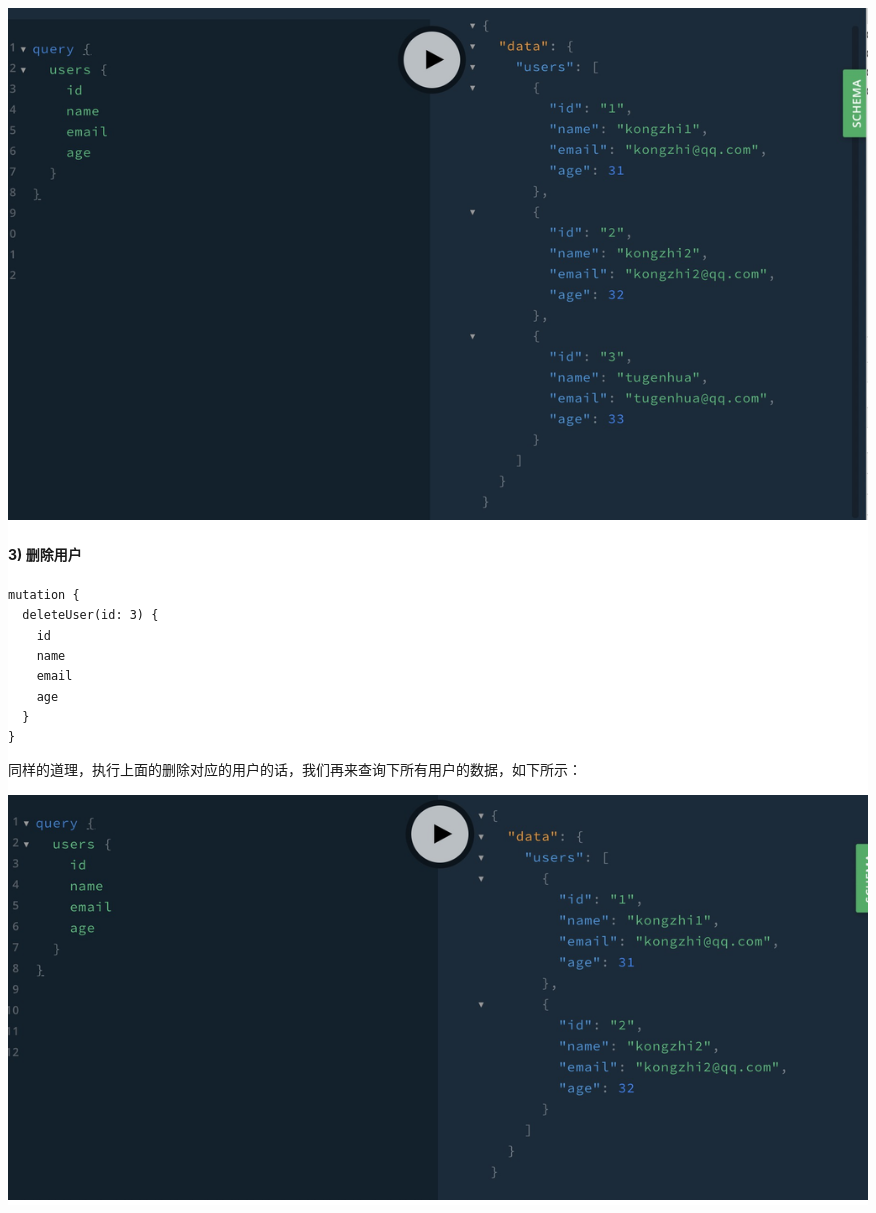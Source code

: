 <img src="https://raw.githubusercontent.com/kongzhi0707/front-end-learn/master/images/87.jpg" /> <br />

#### 3) 删除用户
```
mutation {
  deleteUser(id: 3) {
    id
    name
    email
    age
  }
}
```
  同样的道理，执行上面的删除对应的用户的话，我们再来查询下所有用户的数据，如下所示：

<img src="https://raw.githubusercontent.com/kongzhi0707/front-end-learn/master/images/88.jpg" /> <br />
